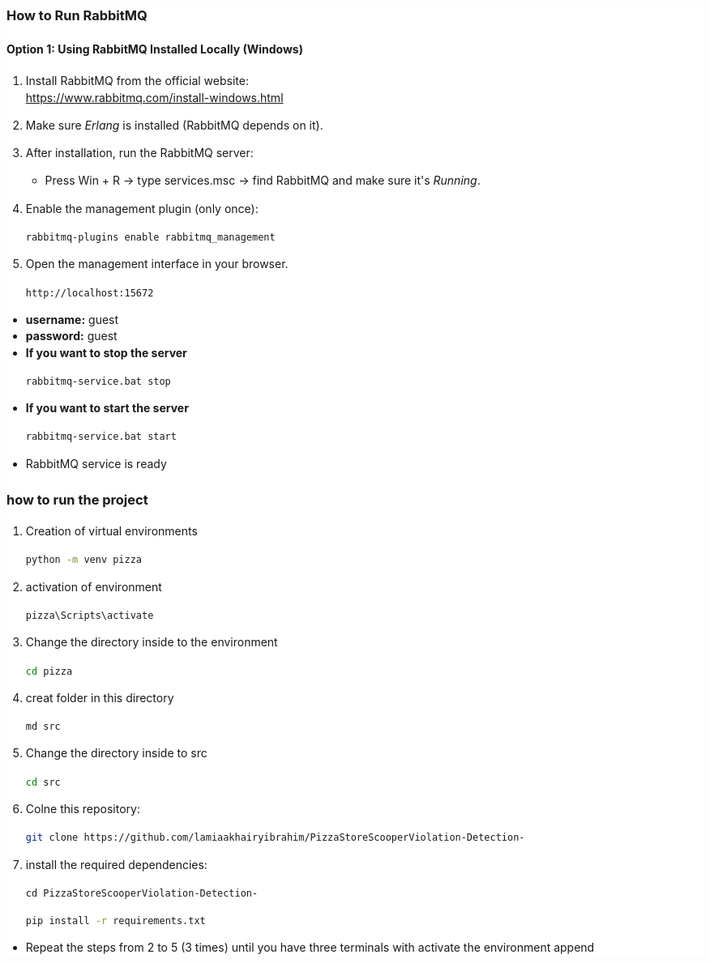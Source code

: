 ###  How to Run RabbitMQ
#### Option 1: Using RabbitMQ Installed Locally (Windows)

1. Install RabbitMQ from the official website:  
   https://www.rabbitmq.com/install-windows.html

2. Make sure *Erlang* is installed (RabbitMQ depends on it).

3. After installation, run the RabbitMQ server:
   - Press Win + R → type services.msc → find RabbitMQ and make sure it's *Running*.

4. Enable the management plugin (only once):
   ```bash
   rabbitmq-plugins enable rabbitmq_management
5. Open the management interface in your browser.
    ```
    http://localhost:15672
    ```
- **username:** guest
- **password:** guest
- **If you want to stop the server**
    ```
    rabbitmq-service.bat stop
    ```
- **If you want to start the server**
    ```
    rabbitmq-service.bat start
    ```
- RabbitMQ service is ready
### how to run the project
  1. Creation of virtual environments
      ```Bash
      python -m venv pizza
      ```
2. activation of environment
    ```Bash
    pizza\Scripts\activate
    ```
3. Change the directory inside to the environment
    ```Bash 
    cd pizza
    ```
4. creat folder in this directory
    ```Bash 
    md src
    ```
5. Change the directory inside to src
    ```Bash
    cd src
    ```
6. Colne this repository:
    ```Bash
    git clone https://github.com/lamiaakhairyibrahim/PizzaStoreScooperViolation-Detection-
    ```
7. install the required dependencies:
    ``` 
    cd PizzaStoreScooperViolation-Detection-
    ```
    ```Bash 
    pip install -r requirements.txt
    ```

  - Repeat the steps from 2 to 5 (3 times) until you have three terminals with activate the environment append
   ```